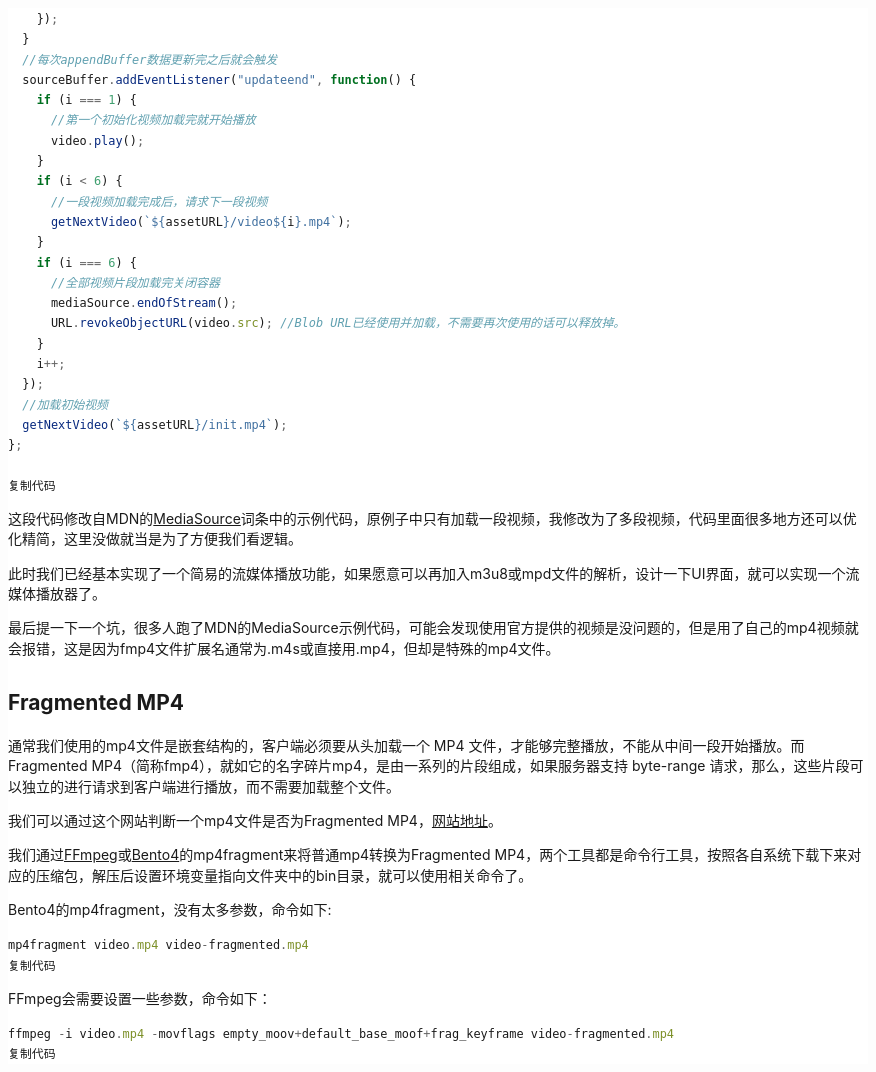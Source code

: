 ```javascript
    });
  }
  //每次appendBuffer数据更新完之后就会触发
  sourceBuffer.addEventListener("updateend", function() {
    if (i === 1) {
      //第一个初始化视频加载完就开始播放
      video.play();
    }
    if (i < 6) {
      //一段视频加载完成后，请求下一段视频
      getNextVideo(`${assetURL}/video${i}.mp4`);
    }
    if (i === 6) {
      //全部视频片段加载完关闭容器
      mediaSource.endOfStream();
      URL.revokeObjectURL(video.src); //Blob URL已经使用并加载，不需要再次使用的话可以释放掉。
    }
    i++;
  });
  //加载初始视频
  getNextVideo(`${assetURL}/init.mp4`);
};

复制代码
```

这段代码修改自MDN的[MediaSource](https://developer.mozilla.org/zh-CN/docs/Web/API/MediaSource#Browser_compatibility)词条中的示例代码，原例子中只有加载一段视频，我修改为了多段视频，代码里面很多地方还可以优化精简，这里没做就当是为了方便我们看逻辑。

此时我们已经基本实现了一个简易的流媒体播放功能，如果愿意可以再加入m3u8或mpd文件的解析，设计一下UI界面，就可以实现一个流媒体播放器了。

最后提一下一个坑，很多人跑了MDN的MediaSource示例代码，可能会发现使用官方提供的视频是没问题的，但是用了自己的mp4视频就会报错，这是因为fmp4文件扩展名通常为.m4s或直接用.mp4，但却是特殊的mp4文件。

## Fragmented MP4

通常我们使用的mp4文件是嵌套结构的，客户端必须要从头加载一个 MP4 文件，才能够完整播放，不能从中间一段开始播放。而Fragmented MP4（简称fmp4），就如它的名字碎片mp4，是由一系列的片段组成，如果服务器支持 byte-range 请求，那么，这些片段可以独立的进行请求到客户端进行播放，而不需要加载整个文件。

我们可以通过这个网站判断一个mp4文件是否为Fragmented MP4，[网站地址](http://nickdesaulniers.github.io/mp4info/)。

我们通过[FFmpeg](https://ffmpeg.org/)或[Bento4](https://www.bento4.com/)的mp4fragment来将普通mp4转换为Fragmented MP4，两个工具都是命令行工具，按照各自系统下载下来对应的压缩包，解压后设置环境变量指向文件夹中的bin目录，就可以使用相关命令了。

Bento4的mp4fragment，没有太多参数，命令如下:

```javascript
mp4fragment video.mp4 video-fragmented.mp4
复制代码
```

FFmpeg会需要设置一些参数，命令如下：

```javascript
ffmpeg -i video.mp4 -movflags empty_moov+default_base_moof+frag_keyframe video-fragmented.mp4
复制代码
```

